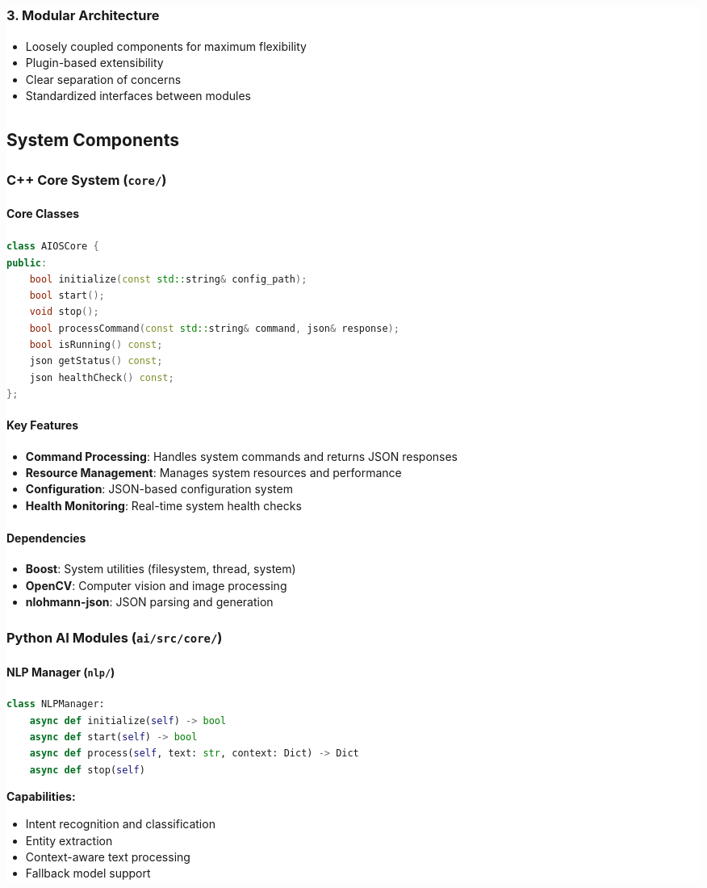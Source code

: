 ### 3. **Modular Architecture**
- Loosely coupled components for maximum flexibility
- Plugin-based extensibility
- Clear separation of concerns
- Standardized interfaces between modules

## System Components

### C++ Core System (`core/`)

#### Core Classes
```cpp
class AIOSCore {
public:
    bool initialize(const std::string& config_path);
    bool start();
    void stop();
    bool processCommand(const std::string& command, json& response);
    bool isRunning() const;
    json getStatus() const;
    json healthCheck() const;
};
```

#### Key Features
- **Command Processing**: Handles system commands and returns JSON responses
- **Resource Management**: Manages system resources and performance
- **Configuration**: JSON-based configuration system
- **Health Monitoring**: Real-time system health checks

#### Dependencies
- **Boost**: System utilities (filesystem, thread, system)
- **OpenCV**: Computer vision and image processing
- **nlohmann-json**: JSON parsing and generation

### Python AI Modules (`ai/src/core/`)

#### NLP Manager (`nlp/`)
```python
class NLPManager:
    async def initialize(self) -> bool
    async def start(self) -> bool
    async def process(self, text: str, context: Dict) -> Dict
    async def stop(self)
```

**Capabilities:**
- Intent recognition and classification
- Entity extraction
- Context-aware text processing
- Fallback model support
